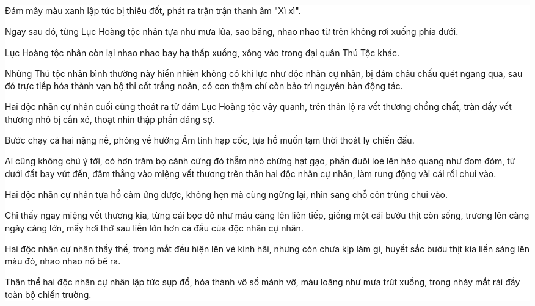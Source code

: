 Đám mây màu xanh lập tức bị thiêu đốt, phát ra trận trận thanh âm "Xì xì".

Ngay sau đó, từng Lục Hoàng tộc nhân tựa như mưa lửa, sao băng, nhao nhao từ trên không rơi xuống phía dưới.

Lục Hoàng tộc nhân còn lại nhao nhao bay hạ thấp xuống, xông vào trong đại quân Thú Tộc khác.

Những Thú tộc nhân bình thường này hiển nhiên không có khí lực như độc nhãn cự nhân, bị đám châu chấu quét ngang qua, sau đó trực tiếp hóa thành vạn bộ thi cốt trắng noãn, có con thậm chí còn bảo trì nguyên bản động tác.

Hai độc nhãn cự nhân cuối cùng thoát ra từ đám Lục Hoàng tộc vây quanh, trên thân lộ ra vết thương chồng chất, tràn đầy vết thương nhỏ bị cắn xé, thoạt nhìn thập phần đáng sợ.

Bước chạy cả hai nặng nề, phóng về hướng Ám tinh hạp cốc, tựa hồ muốn tạm thời thoát ly chiến đấu.

Ai cũng không chú ý tới, có hơn trăm bọ cánh cứng đỏ thẫm nhỏ chừng hạt gạo, phần đuôi loé lên hào quang như đom đóm, từ dưới đất bay vút đến, đâm thẳng vào miệng vết thương trên thân hai độc nhãn cự nhân, làm rung động vài cái rồi chui vào.

Hai độc nhãn cự nhân tựa hồ cảm ứng được, không hẹn mà cùng ngừng lại, nhìn sang chỗ côn trùng chui vào.

Chỉ thấy ngay miệng vết thương kia, từng cái bọc đỏ như máu căng lên liên tiếp, giống một cái bướu thịt còn sống, trương lên càng ngày càng lớn, mấy hơi thở sau liền lớn hơn cả đầu của độc nhãn cự nhân.

Hai độc nhãn cự nhân thấy thế, trong mắt đều hiện lên vẻ kinh hãi, nhưng còn chưa kịp làm gì, huyết sắc bướu thịt kia liền sáng lên màu đỏ, nhao nhao nổ bể ra.

Thân thể hai độc nhãn cự nhân lập tức sụp đổ, hóa thành vô số mảnh vỡ, máu loãng như mưa trút xuống, trong nháy mắt rải đầy toàn bộ chiến trường.

